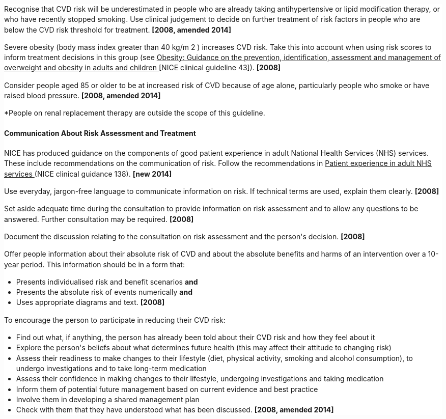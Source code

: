 


Recognise that CVD risk will be underestimated in people who are already taking antihypertensive or lipid modification therapy, or who have recently stopped smoking. Use clinical judgement to decide on further treatment of risk factors in people who are below the CVD risk threshold for treatment. **[2008, amended 2014]**


Severe obesity (body mass index greater than 40 kg/m  2  ) increases CVD risk. Take this into account when using risk scores to inform treatment decisions in this group (see [ Obesity: Guidance on the prevention, identification, assessment and management of overweight and obesity in adults and children ](http://www.nice.org.uk/guidance/CG43 "NICE Web site") [NICE clinical guideline 43]). **[2008]**


Consider people aged 85 or older to be at increased risk of CVD because of age alone, particularly people who smoke or have raised blood pressure. **[2008, amended 2014]**


*People on renal replacement therapy are outside the scope of this guideline. 


####  Communication About Risk Assessment and Treatment 


NICE has produced guidance on the components of good patient experience in adult National Health Services (NHS) services. These include recommendations on the communication of risk. Follow the recommendations in [ Patient experience in adult NHS services ](http://www.nice.org.uk/guidance/CG138 "NICE Web site") (NICE clinical guidance 138). **[new 2014]**


Use everyday, jargon-free language to communicate information on risk. If technical terms are used, explain them clearly. **[2008]**


Set aside adequate time during the consultation to provide information on risk assessment and to allow any questions to be answered. Further consultation may be required. **[2008]**


Document the discussion relating to the consultation on risk assessment and the person's decision. **[2008]**


Offer people information about their absolute risk of CVD and about the absolute benefits and harms of an intervention over a 10-year period. This information should be in a form that: 


  * Presents individualised risk and benefit scenarios **and**
  * Presents the absolute risk of events numerically **and**
  * Uses appropriate diagrams and text. **[2008]**




To encourage the person to participate in reducing their CVD risk: 


  * Find out what, if anything, the person has already been told about their CVD risk and how they feel about it 
  * Explore the person's beliefs about what determines future health (this may affect their attitude to changing risk) 
  * Assess their readiness to make changes to their lifestyle (diet, physical activity, smoking and alcohol consumption), to undergo investigations and to take long-term medication 
  * Assess their confidence in making changes to their lifestyle, undergoing investigations and taking medication 
  * Inform them of potential future management based on current evidence and best practice 
  * Involve them in developing a shared management plan 
  * Check with them that they have understood what has been discussed. **[2008, amended 2014]**
